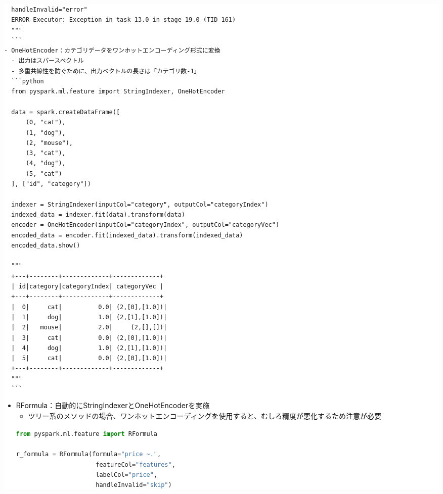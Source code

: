      handleInvalid="error"
      ERROR Executor: Exception in task 13.0 in stage 19.0 (TID 161)
      """
      ```
    - OneHotEncoder：カテゴリデータをワンホットエンコーディング形式に変換
      - 出力はスパースベクトル
      - 多重共線性を防ぐために、出力ベクトルの長さは「カテゴリ数-1」
      ```python
      from pyspark.ml.feature import StringIndexer, OneHotEncoder

      data = spark.createDataFrame([
          (0, "cat"),
          (1, "dog"),
          (2, "mouse"),
          (3, "cat"),
          (4, "dog"),
          (5, "cat")
      ], ["id", "category"])

      indexer = StringIndexer(inputCol="category", outputCol="categoryIndex")
      indexed_data = indexer.fit(data).transform(data)
      encoder = OneHotEncoder(inputCol="categoryIndex", outputCol="categoryVec")
      encoded_data = encoder.fit(indexed_data).transform(indexed_data)
      encoded_data.show()

      """
      +---+--------+-------------+-------------+
      | id|category|categoryIndex| categoryVec |
      +---+--------+-------------+-------------+
      |  0|     cat|          0.0| (2,[0],[1.0])|
      |  1|     dog|          1.0| (2,[1],[1.0])|
      |  2|   mouse|          2.0|     (2,[],[])|
      |  3|     cat|          0.0| (2,[0],[1.0])|
      |  4|     dog|          1.0| (2,[1],[1.0])|
      |  5|     cat|          0.0| (2,[0],[1.0])|
      +---+--------+-------------+-------------+
      """
      ```
  - RFormula：自動的にStringIndexerとOneHotEncoderを実施
    - ツリー系のメソッドの場合、ワンホットエンコーディングを使用すると、むしろ精度が悪化するため注意が必要
    ```python
    from pyspark.ml.feature import RFormula

    r_formula = RFormula(formula="price ~.", 
                          featureCol="features", 
                          labelCol="price", 
                          handleInvalid="skip")
